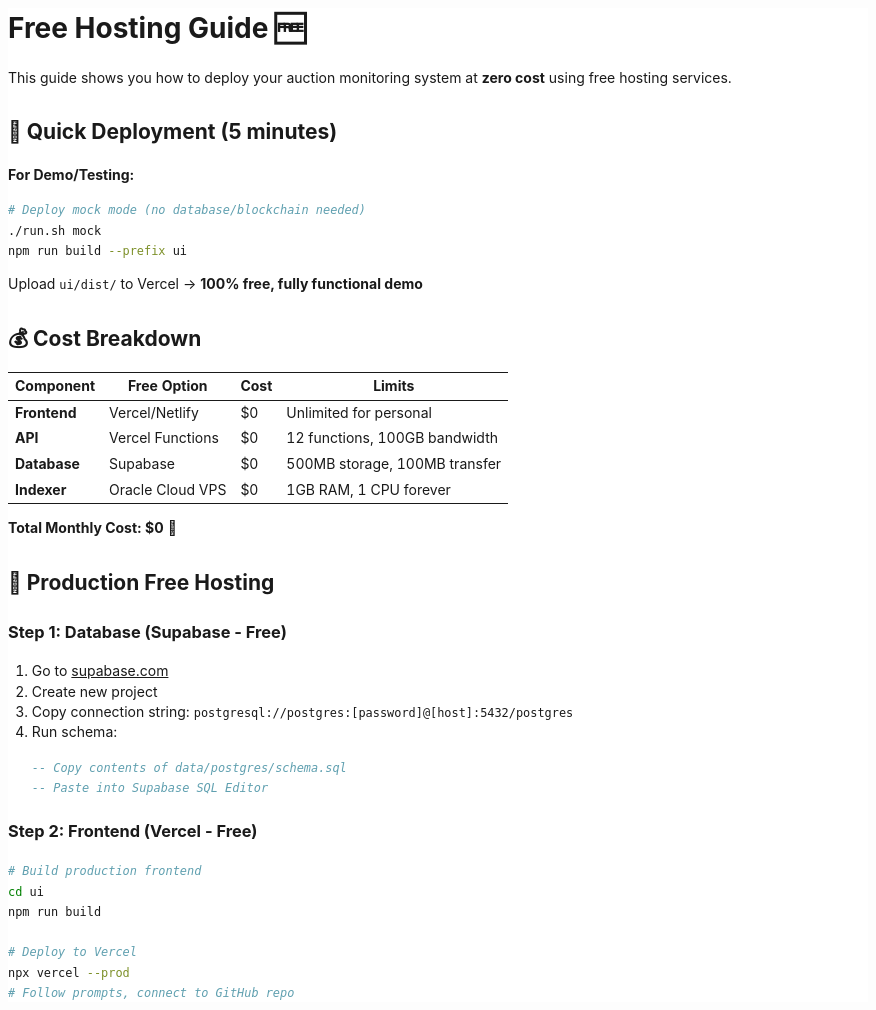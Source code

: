 # Free Hosting Guide 🆓

This guide shows you how to deploy your auction monitoring system at **zero cost** using free hosting services.

## 🎯 Quick Deployment (5 minutes)

**For Demo/Testing:**
```bash
# Deploy mock mode (no database/blockchain needed)
./run.sh mock
npm run build --prefix ui
```
Upload `ui/dist/` to Vercel → **100% free, fully functional demo**

## 💰 Cost Breakdown

| Component | Free Option | Cost | Limits |
|-----------|-------------|------|--------|
| **Frontend** | Vercel/Netlify | $0 | Unlimited for personal |
| **API** | Vercel Functions | $0 | 12 functions, 100GB bandwidth |
| **Database** | Supabase | $0 | 500MB storage, 100MB transfer |
| **Indexer** | Oracle Cloud VPS | $0 | 1GB RAM, 1 CPU forever |

**Total Monthly Cost: $0** 🎉

## 🚀 Production Free Hosting

### Step 1: Database (Supabase - Free)

1. Go to [supabase.com](https://supabase.com)
2. Create new project
3. Copy connection string: `postgresql://postgres:[password]@[host]:5432/postgres`
4. Run schema:
   ```sql
   -- Copy contents of data/postgres/schema.sql
   -- Paste into Supabase SQL Editor
   ```

### Step 2: Frontend (Vercel - Free)

```bash
# Build production frontend
cd ui
npm run build

# Deploy to Vercel
npx vercel --prod
# Follow prompts, connect to GitHub repo
```
